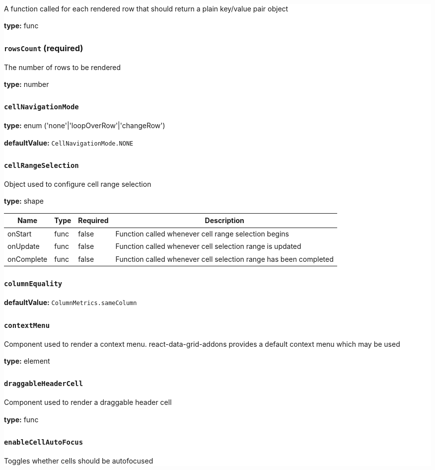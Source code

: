 A function called for each rendered row that should return a plain key/value pair object

**type:** func  


### `rowsCount` (required)

The number of rows to be rendered

**type:** number  


### `cellNavigationMode`

**type:** enum ('none'|'loopOverRow'|'changeRow') 

 **defaultValue:** `CellNavigationMode.NONE`


### `cellRangeSelection`

Object used to configure cell range selection

**type:** shape 

  | Name | Type | Required | Description
  | --------- | ---- | ---- | ----------------------------------|
  | onStart | func | false | Function called whenever cell range selection begins| 
  | onUpdate | func | false | Function called whenever cell selection range is updated| 
  | onComplete | func | false | Function called whenever cell selection range has been completed| 
 


### `columnEquality`


 **defaultValue:** `ColumnMetrics.sameColumn`


### `contextMenu`

Component used to render a context menu. react-data-grid-addons provides a default context menu which may be used

**type:** element  


### `draggableHeaderCell`

Component used to render a draggable header cell

**type:** func  


### `enableCellAutoFocus`

Toggles whether cells should be autofocused
